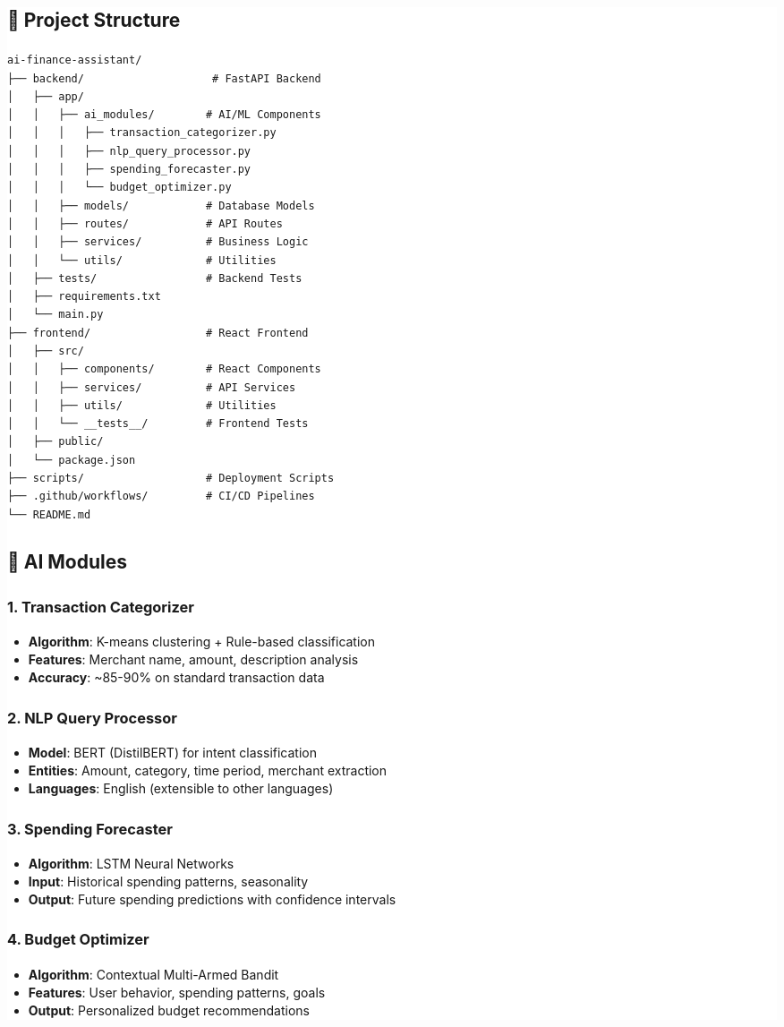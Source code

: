 ## 📁 Project Structure

```
ai-finance-assistant/
├── backend/                    # FastAPI Backend
│   ├── app/
│   │   ├── ai_modules/        # AI/ML Components
│   │   │   ├── transaction_categorizer.py
│   │   │   ├── nlp_query_processor.py
│   │   │   ├── spending_forecaster.py
│   │   │   └── budget_optimizer.py
│   │   ├── models/            # Database Models
│   │   ├── routes/            # API Routes
│   │   ├── services/          # Business Logic
│   │   └── utils/             # Utilities
│   ├── tests/                 # Backend Tests
│   ├── requirements.txt
│   └── main.py
├── frontend/                  # React Frontend
│   ├── src/
│   │   ├── components/        # React Components
│   │   ├── services/          # API Services
│   │   ├── utils/             # Utilities
│   │   └── __tests__/         # Frontend Tests
│   ├── public/
│   └── package.json
├── scripts/                   # Deployment Scripts
├── .github/workflows/         # CI/CD Pipelines
└── README.md
```

## 🤖 AI Modules

### 1. Transaction Categorizer
- **Algorithm**: K-means clustering + Rule-based classification
- **Features**: Merchant name, amount, description analysis
- **Accuracy**: ~85-90% on standard transaction data

### 2. NLP Query Processor  
- **Model**: BERT (DistilBERT) for intent classification
- **Entities**: Amount, category, time period, merchant extraction
- **Languages**: English (extensible to other languages)

### 3. Spending Forecaster
- **Algorithm**: LSTM Neural Networks
- **Input**: Historical spending patterns, seasonality
- **Output**: Future spending predictions with confidence intervals

### 4. Budget Optimizer
- **Algorithm**: Contextual Multi-Armed Bandit
- **Features**: User behavior, spending patterns, goals
- **Output**: Personalized budget recommendations
